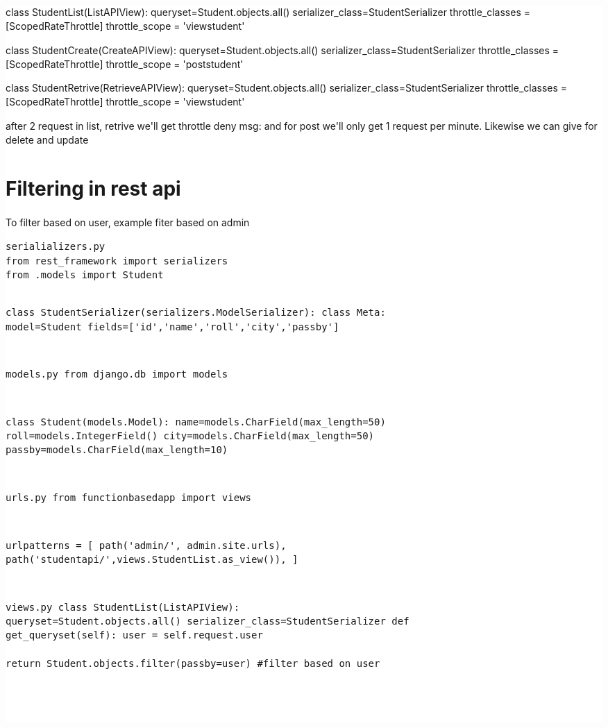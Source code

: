 class StudentList(ListAPIView):
    queryset=Student.objects.all()
    serializer_class=StudentSerializer
    throttle_classes = [ScopedRateThrottle]
    throttle_scope = 'viewstudent'

class StudentCreate(CreateAPIView):
    queryset=Student.objects.all()
    serializer_class=StudentSerializer
    throttle_classes = [ScopedRateThrottle]
    throttle_scope = 'poststudent'
    

class StudentRetrive(RetrieveAPIView):
    queryset=Student.objects.all()
    serializer_class=StudentSerializer
    throttle_classes = [ScopedRateThrottle]
    throttle_scope = 'viewstudent'

after 2 request in list, retrive we'll get throttle deny msg: and for post we'll only get 1 request per minute.
Likewise we can give for delete and update
</pre>

<h1>Filtering in rest api</h1>
To filter based on user, example fiter based on admin
<pre>
serialializers.py
from rest_framework import serializers
from .models import Student

class StudentSerializer(serializers.ModelSerializer):
    class Meta:
        model=Student
        fields=['id','name','roll','city','passby']
        
models.py
from django.db import models

class Student(models.Model):
    name=models.CharField(max_length=50)
    roll=models.IntegerField()
    city=models.CharField(max_length=50)
    passby=models.CharField(max_length=10)

urls.py
from functionbasedapp import views

urlpatterns = [
    path('admin/', admin.site.urls),
    path('studentapi/',views.StudentList.as_view()),
]

views.py
class StudentList(ListAPIView):
    queryset=Student.objects.all()
    serializer_class=StudentSerializer
    def get_queryset(self):
        user = self.request.user            
        return Student.objects.filter(passby=user)          #filter based on user
 